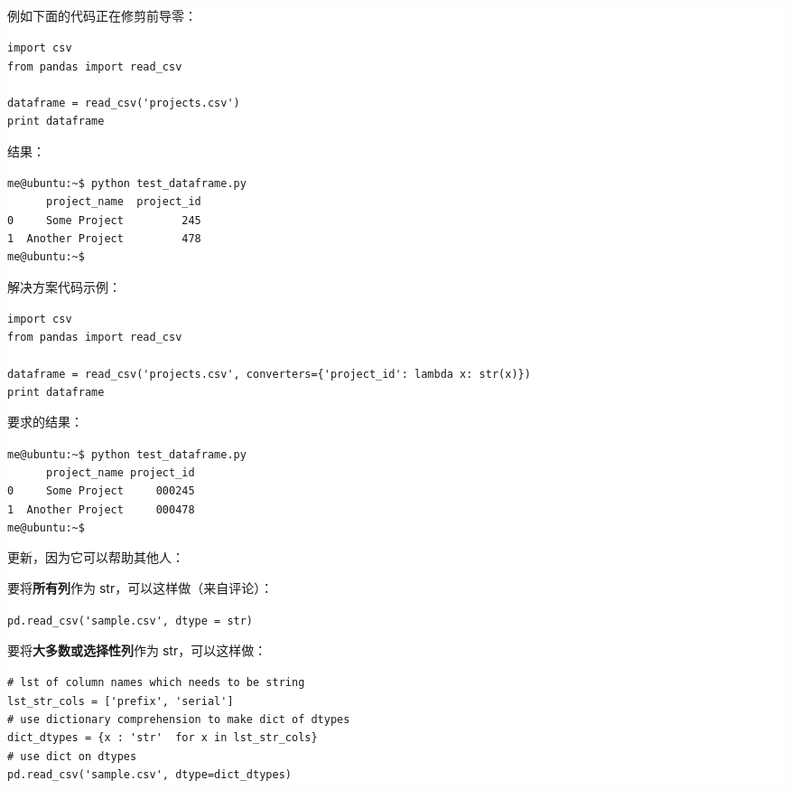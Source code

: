 例如下面的代码正在修剪前导零：

```
import csv
from pandas import read_csv

dataframe = read_csv('projects.csv')
print dataframe 
```

结果：

```
me@ubuntu:~$ python test_dataframe.py 
      project_name  project_id
0     Some Project         245
1  Another Project         478
me@ubuntu:~$ 
```

解决方案代码示例：

```
import csv
from pandas import read_csv

dataframe = read_csv('projects.csv', converters={'project_id': lambda x: str(x)})
print dataframe 
```

要求的结果：

```
me@ubuntu:~$ python test_dataframe.py 
      project_name project_id
0     Some Project     000245
1  Another Project     000478
me@ubuntu:~$ 
```

更新，因为它可以帮助其他人：

要将**所有列**作为 str，可以这样做（来自评论）：

```
pd.read_csv('sample.csv', dtype = str) 
```

要将**大多数或选择性列**作为 str，可以这样做：

```
# lst of column names which needs to be string
lst_str_cols = ['prefix', 'serial']
# use dictionary comprehension to make dict of dtypes
dict_dtypes = {x : 'str'  for x in lst_str_cols}
# use dict on dtypes
pd.read_csv('sample.csv', dtype=dict_dtypes) 
```
